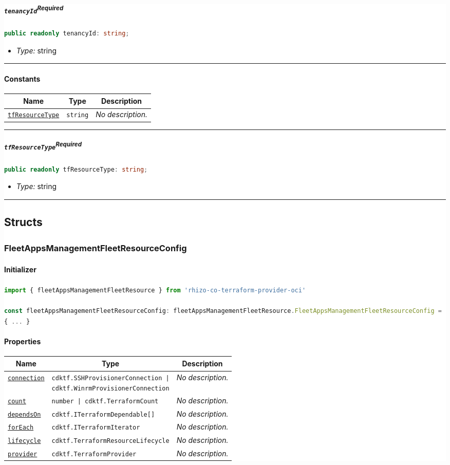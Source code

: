 ##### `tenancyId`<sup>Required</sup> <a name="tenancyId" id="rhizo-co-terraform-provider-oci.fleetAppsManagementFleetResource.FleetAppsManagementFleetResource.property.tenancyId"></a>

```typescript
public readonly tenancyId: string;
```

- *Type:* string

---

#### Constants <a name="Constants" id="Constants"></a>

| **Name** | **Type** | **Description** |
| --- | --- | --- |
| <code><a href="#rhizo-co-terraform-provider-oci.fleetAppsManagementFleetResource.FleetAppsManagementFleetResource.property.tfResourceType">tfResourceType</a></code> | <code>string</code> | *No description.* |

---

##### `tfResourceType`<sup>Required</sup> <a name="tfResourceType" id="rhizo-co-terraform-provider-oci.fleetAppsManagementFleetResource.FleetAppsManagementFleetResource.property.tfResourceType"></a>

```typescript
public readonly tfResourceType: string;
```

- *Type:* string

---

## Structs <a name="Structs" id="Structs"></a>

### FleetAppsManagementFleetResourceConfig <a name="FleetAppsManagementFleetResourceConfig" id="rhizo-co-terraform-provider-oci.fleetAppsManagementFleetResource.FleetAppsManagementFleetResourceConfig"></a>

#### Initializer <a name="Initializer" id="rhizo-co-terraform-provider-oci.fleetAppsManagementFleetResource.FleetAppsManagementFleetResourceConfig.Initializer"></a>

```typescript
import { fleetAppsManagementFleetResource } from 'rhizo-co-terraform-provider-oci'

const fleetAppsManagementFleetResourceConfig: fleetAppsManagementFleetResource.FleetAppsManagementFleetResourceConfig = { ... }
```

#### Properties <a name="Properties" id="Properties"></a>

| **Name** | **Type** | **Description** |
| --- | --- | --- |
| <code><a href="#rhizo-co-terraform-provider-oci.fleetAppsManagementFleetResource.FleetAppsManagementFleetResourceConfig.property.connection">connection</a></code> | <code>cdktf.SSHProvisionerConnection \| cdktf.WinrmProvisionerConnection</code> | *No description.* |
| <code><a href="#rhizo-co-terraform-provider-oci.fleetAppsManagementFleetResource.FleetAppsManagementFleetResourceConfig.property.count">count</a></code> | <code>number \| cdktf.TerraformCount</code> | *No description.* |
| <code><a href="#rhizo-co-terraform-provider-oci.fleetAppsManagementFleetResource.FleetAppsManagementFleetResourceConfig.property.dependsOn">dependsOn</a></code> | <code>cdktf.ITerraformDependable[]</code> | *No description.* |
| <code><a href="#rhizo-co-terraform-provider-oci.fleetAppsManagementFleetResource.FleetAppsManagementFleetResourceConfig.property.forEach">forEach</a></code> | <code>cdktf.ITerraformIterator</code> | *No description.* |
| <code><a href="#rhizo-co-terraform-provider-oci.fleetAppsManagementFleetResource.FleetAppsManagementFleetResourceConfig.property.lifecycle">lifecycle</a></code> | <code>cdktf.TerraformResourceLifecycle</code> | *No description.* |
| <code><a href="#rhizo-co-terraform-provider-oci.fleetAppsManagementFleetResource.FleetAppsManagementFleetResourceConfig.property.provider">provider</a></code> | <code>cdktf.TerraformProvider</code> | *No description.* |